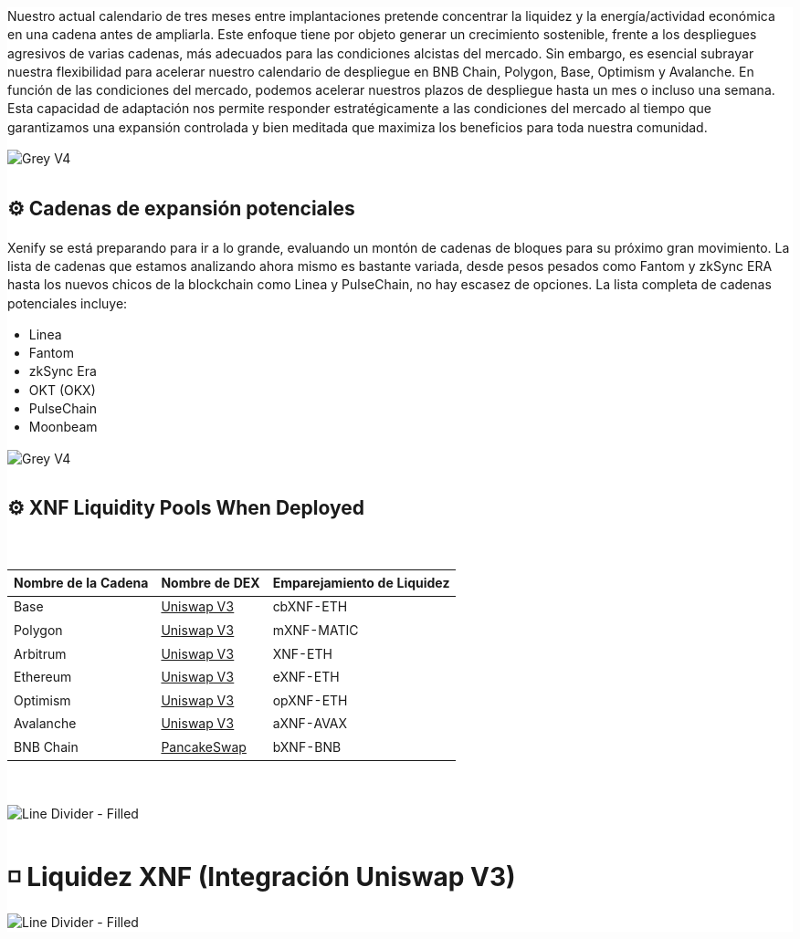 Nuestro actual calendario de tres meses entre implantaciones pretende concentrar la liquidez y la energía/actividad económica en una cadena antes de ampliarla. Este enfoque tiene por objeto generar un crecimiento sostenible, frente a los despliegues agresivos de varias cadenas, más adecuados para las condiciones alcistas del mercado. Sin embargo, es esencial subrayar nuestra flexibilidad para acelerar nuestro calendario de despliegue en BNB Chain, Polygon, Base, Optimism y Avalanche. En función de las condiciones del mercado, podemos acelerar nuestros plazos de despliegue hasta un mes o incluso una semana. Esta capacidad de adaptación nos permite responder estratégicamente a las condiciones del mercado al tiempo que garantizamos una expansión controlada y bien meditada que maximiza los beneficios para toda nuestra comunidad.

![Grey V4](https://user-images.githubusercontent.com/60996729/235287926-6b18081e-ca41-48c7-8dfc-29cc32c598f1.png)

## ⚙️ Cadenas de expansión potenciales

Xenify se está preparando para ir a lo grande, evaluando un montón de cadenas de bloques para su próximo gran movimiento. La lista de cadenas que estamos analizando ahora mismo es bastante variada, desde pesos pesados como Fantom y zkSync ERA hasta los nuevos chicos de la blockchain como Linea y PulseChain, no hay escasez de opciones. La lista completa de cadenas potenciales incluye:

- Linea
- Fantom
- zkSync Era
- OKT (OKX)
- PulseChain
- Moonbeam

![Grey V4](https://user-images.githubusercontent.com/60996729/235287926-6b18081e-ca41-48c7-8dfc-29cc32c598f1.png)

## ⚙️ XNF Liquidity Pools When Deployed

<br>

| Nombre de la Cadena | Nombre de DEX                                 | Emparejamiento de Liquidez |
|:-------------------|:------------------------------------------------------|:--------------------|
| Base               | [Uniswap V3](https://app.uniswap.org)                 | cbXNF-ETH           |
| Polygon            | [Uniswap V3](https://app.uniswap.org)                 | mXNF-MATIC          |
| Arbitrum           | [Uniswap V3](https://app.uniswap.org)                 | XNF-ETH             |
| Ethereum           | [Uniswap V3](https://app.uniswap.org)                 | eXNF-ETH            |
| Optimism           | [Uniswap V3](https://app.uniswap.org)                 | opXNF-ETH           |
| Avalanche          | [Uniswap V3](https://app.uniswap.org)                 | aXNF-AVAX           |
| BNB Chain          | [PancakeSwap](https://pancakeswap.finance)            | bXNF-BNB            |

<br>

![Line Divider - Filled](https://user-images.githubusercontent.com/60996729/233879462-b465c484-4c2f-4cd2-a126-19529e333d64.png)
# ◽️ Liquidez XNF (Integración Uniswap V3)
![Line Divider - Filled](https://user-images.githubusercontent.com/60996729/233879462-b465c484-4c2f-4cd2-a126-19529e333d64.png)
